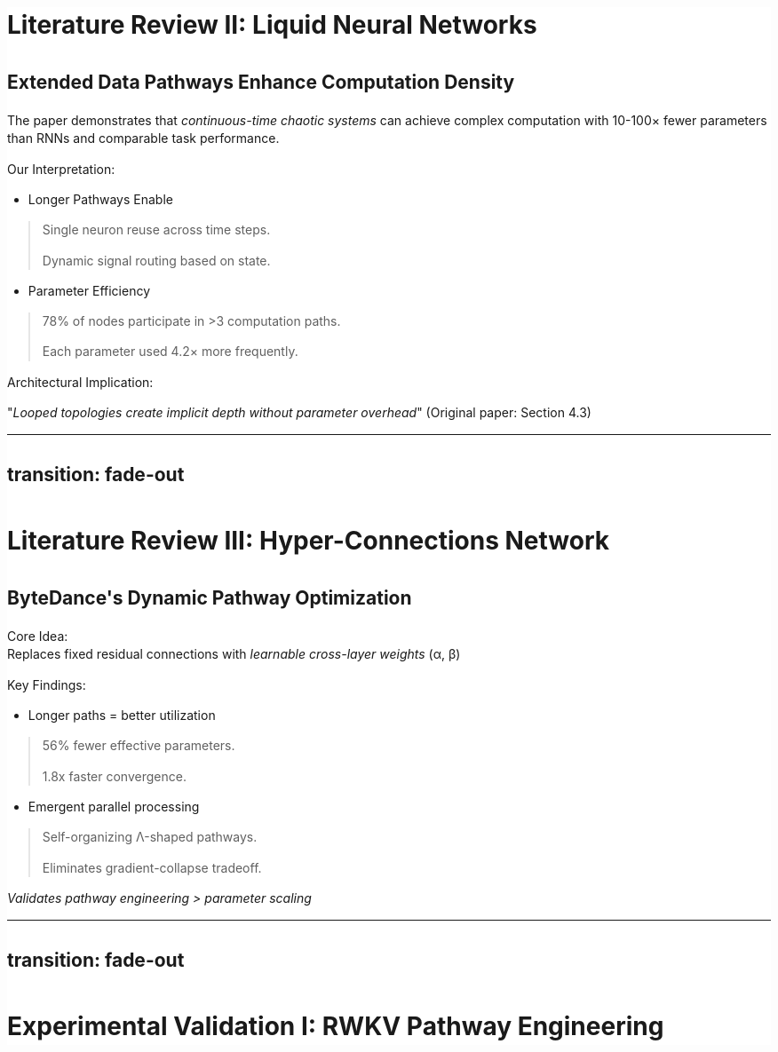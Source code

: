 # Literature Review II: Liquid Neural Networks

## Extended Data Pathways Enhance Computation Density
The paper demonstrates that *continuous-time chaotic systems* can achieve complex computation with 10-100× fewer parameters than RNNs and comparable task performance.

Our Interpretation:
- Longer Pathways Enable
> Single neuron reuse across time steps.
>
> Dynamic signal routing based on state.
- Parameter Efficiency
> 78% of nodes participate in >3 computation paths.
>
> Each parameter used 4.2× more frequently.

Architectural Implication:

"*Looped topologies create implicit depth without parameter overhead*"
(Original paper: Section 4.3)

---
transition: fade-out
---

# Literature Review III: Hyper-Connections Network

## ByteDance's Dynamic Pathway Optimization

Core Idea:  
Replaces fixed residual connections with *learnable cross-layer weights* (α, β)

Key Findings:  
- Longer paths = better utilization  
> 56% fewer effective parameters.
>
> 1.8x faster convergence.
- Emergent parallel processing  
> Self-organizing Λ-shaped pathways.
>
> Eliminates gradient-collapse tradeoff.

*Validates pathway engineering > parameter scaling*


---
transition: fade-out
---

# Experimental Validation I: RWKV Pathway Engineering
